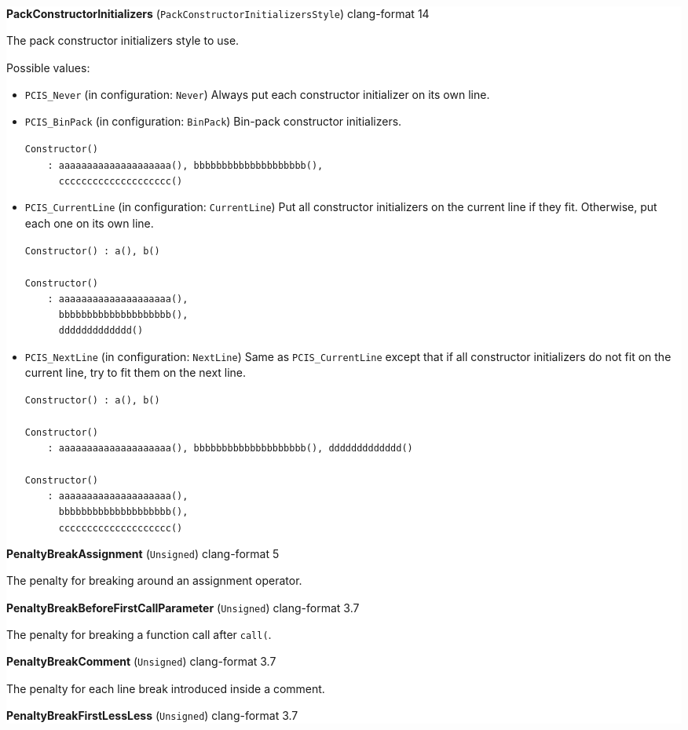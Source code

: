__PackConstructorInitializers__ (`PackConstructorInitializersStyle`) clang-format 14

The pack constructor initializers style to use.

Possible values:

-   `PCIS_Never` (in configuration: `Never`) Always put each constructor initializer on its own line.
    
-   `PCIS_BinPack` (in configuration: `BinPack`) Bin-pack constructor initializers.
    
    ```
    Constructor()
        : aaaaaaaaaaaaaaaaaaaa(), bbbbbbbbbbbbbbbbbbbb(),
          cccccccccccccccccccc()
    
    ```
    
-   `PCIS_CurrentLine` (in configuration: `CurrentLine`) Put all constructor initializers on the current line if they fit. Otherwise, put each one on its own line.
    
    ```
    Constructor() : a(), b()
    
    Constructor()
        : aaaaaaaaaaaaaaaaaaaa(),
          bbbbbbbbbbbbbbbbbbbb(),
          ddddddddddddd()
    
    ```
    
-   `PCIS_NextLine` (in configuration: `NextLine`) Same as `PCIS_CurrentLine` except that if all constructor initializers do not fit on the current line, try to fit them on the next line.
    
    ```
    Constructor() : a(), b()
    
    Constructor()
        : aaaaaaaaaaaaaaaaaaaa(), bbbbbbbbbbbbbbbbbbbb(), ddddddddddddd()
    
    Constructor()
        : aaaaaaaaaaaaaaaaaaaa(),
          bbbbbbbbbbbbbbbbbbbb(),
          cccccccccccccccccccc()
    
    ```
    

__PenaltyBreakAssignment__ (`Unsigned`) clang-format 5

The penalty for breaking around an assignment operator.

__PenaltyBreakBeforeFirstCallParameter__ (`Unsigned`) clang-format 3.7

The penalty for breaking a function call after `call(`.

__PenaltyBreakComment__ (`Unsigned`) clang-format 3.7

The penalty for each line break introduced inside a comment.

__PenaltyBreakFirstLessLess__ (`Unsigned`) clang-format 3.7
